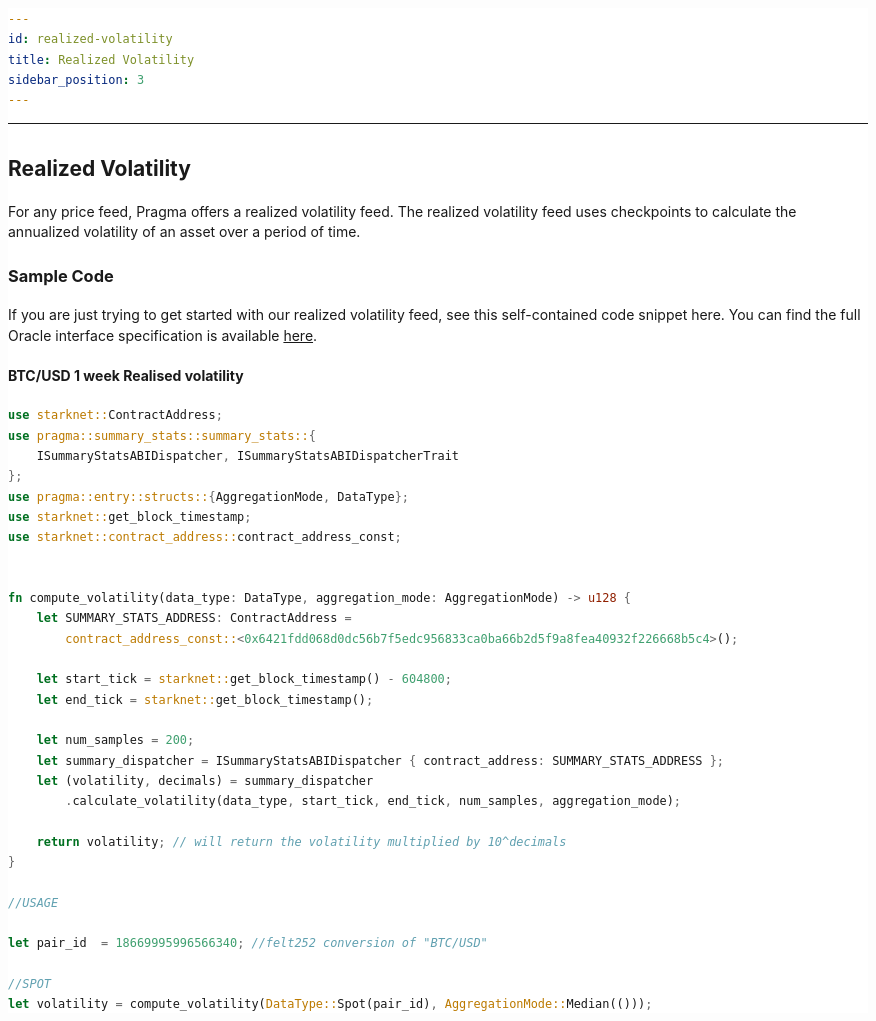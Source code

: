 ```yaml
---
id: realized-volatility
title: Realized Volatility
sidebar_position: 3
---
```


---

## Realized Volatility

For any price feed, Pragma offers a realized volatility feed. The realized volatility feed uses checkpoints to calculate the annualized volatility of an asset over a period of time.

### Sample Code

If you are just trying to get started with our realized volatility feed, see this self-contained code snippet here. You can find the full Oracle interface specification is available [here](https://github.com/Astraly-Labs/pragma-oracle/blob/main/src/compute_engines/summary_stats/summary_stats.cairo).

#### BTC/USD 1 week  Realised volatility

```rust
use starknet::ContractAddress;
use pragma::summary_stats::summary_stats::{
    ISummaryStatsABIDispatcher, ISummaryStatsABIDispatcherTrait
};
use pragma::entry::structs::{AggregationMode, DataType};
use starknet::get_block_timestamp;
use starknet::contract_address::contract_address_const;


fn compute_volatility(data_type: DataType, aggregation_mode: AggregationMode) -> u128 {
    let SUMMARY_STATS_ADDRESS: ContractAddress =
        contract_address_const::<0x6421fdd068d0dc56b7f5edc956833ca0ba66b2d5f9a8fea40932f226668b5c4>();

    let start_tick = starknet::get_block_timestamp() - 604800;
    let end_tick = starknet::get_block_timestamp();

    let num_samples = 200;
    let summary_dispatcher = ISummaryStatsABIDispatcher { contract_address: SUMMARY_STATS_ADDRESS };
    let (volatility, decimals) = summary_dispatcher
        .calculate_volatility(data_type, start_tick, end_tick, num_samples, aggregation_mode);

    return volatility; // will return the volatility multiplied by 10^decimals
}

//USAGE

let pair_id  = 18669995996566340; //felt252 conversion of "BTC/USD"

//SPOT
let volatility = compute_volatility(DataType::Spot(pair_id), AggregationMode::Median(()));
```
